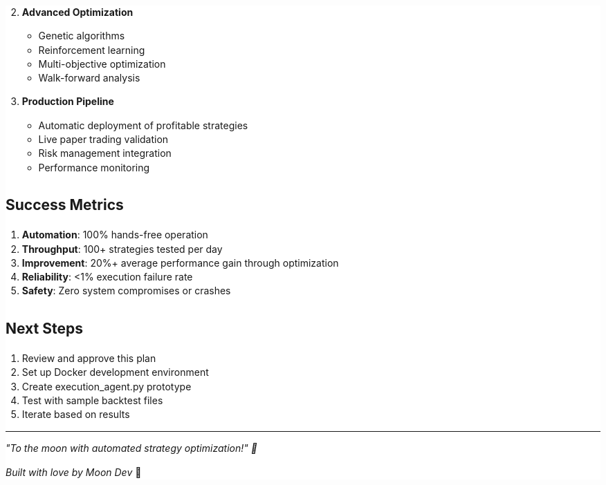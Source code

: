 2. **Advanced Optimization**
   - Genetic algorithms
   - Reinforcement learning
   - Multi-objective optimization
   - Walk-forward analysis

3. **Production Pipeline**
   - Automatic deployment of profitable strategies
   - Live paper trading validation
   - Risk management integration
   - Performance monitoring

## Success Metrics

1. **Automation**: 100% hands-free operation
2. **Throughput**: 100+ strategies tested per day
3. **Improvement**: 20%+ average performance gain through optimization
4. **Reliability**: <1% execution failure rate
5. **Safety**: Zero system compromises or crashes

## Next Steps

1. Review and approve this plan
2. Set up Docker development environment
3. Create execution_agent.py prototype
4. Test with sample backtest files
5. Iterate based on results

---

*"To the moon with automated strategy optimization!" 🚀*

*Built with love by Moon Dev* 🌙
